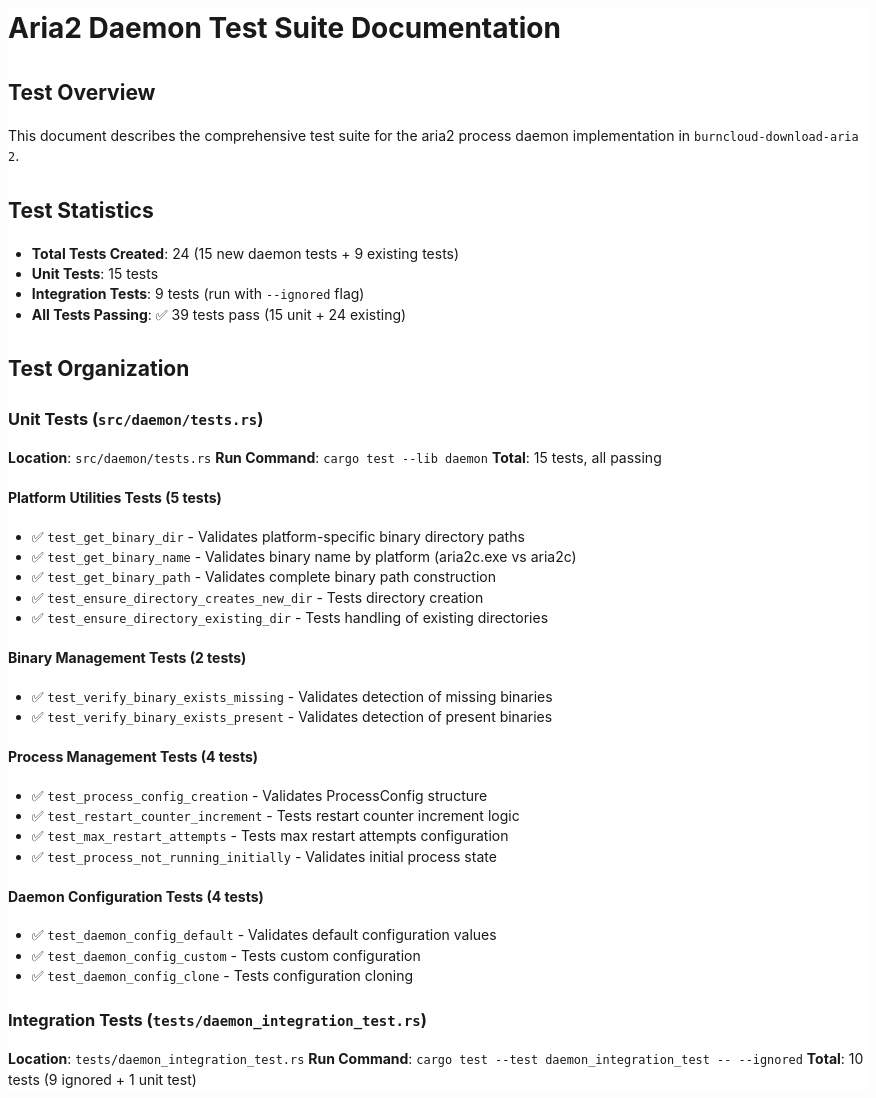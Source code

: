# Aria2 Daemon Test Suite Documentation

## Test Overview

This document describes the comprehensive test suite for the aria2 process daemon implementation in `burncloud-download-aria2`.

## Test Statistics

- **Total Tests Created**: 24 (15 new daemon tests + 9 existing tests)
- **Unit Tests**: 15 tests
- **Integration Tests**: 9 tests (run with `--ignored` flag)
- **All Tests Passing**: ✅ 39 tests pass (15 unit + 24 existing)

## Test Organization

### Unit Tests (`src/daemon/tests.rs`)

**Location**: `src/daemon/tests.rs`
**Run Command**: `cargo test --lib daemon`
**Total**: 15 tests, all passing

#### Platform Utilities Tests (5 tests)
- ✅ `test_get_binary_dir` - Validates platform-specific binary directory paths
- ✅ `test_get_binary_name` - Validates binary name by platform (aria2c.exe vs aria2c)
- ✅ `test_get_binary_path` - Validates complete binary path construction
- ✅ `test_ensure_directory_creates_new_dir` - Tests directory creation
- ✅ `test_ensure_directory_existing_dir` - Tests handling of existing directories

#### Binary Management Tests (2 tests)
- ✅ `test_verify_binary_exists_missing` - Validates detection of missing binaries
- ✅ `test_verify_binary_exists_present` - Validates detection of present binaries

#### Process Management Tests (4 tests)
- ✅ `test_process_config_creation` - Validates ProcessConfig structure
- ✅ `test_restart_counter_increment` - Tests restart counter increment logic
- ✅ `test_max_restart_attempts` - Tests max restart attempts configuration
- ✅ `test_process_not_running_initially` - Validates initial process state

#### Daemon Configuration Tests (4 tests)
- ✅ `test_daemon_config_default` - Validates default configuration values
- ✅ `test_daemon_config_custom` - Tests custom configuration
- ✅ `test_daemon_config_clone` - Tests configuration cloning

### Integration Tests (`tests/daemon_integration_test.rs`)

**Location**: `tests/daemon_integration_test.rs`
**Run Command**: `cargo test --test daemon_integration_test -- --ignored`
**Total**: 10 tests (9 ignored + 1 unit test)
